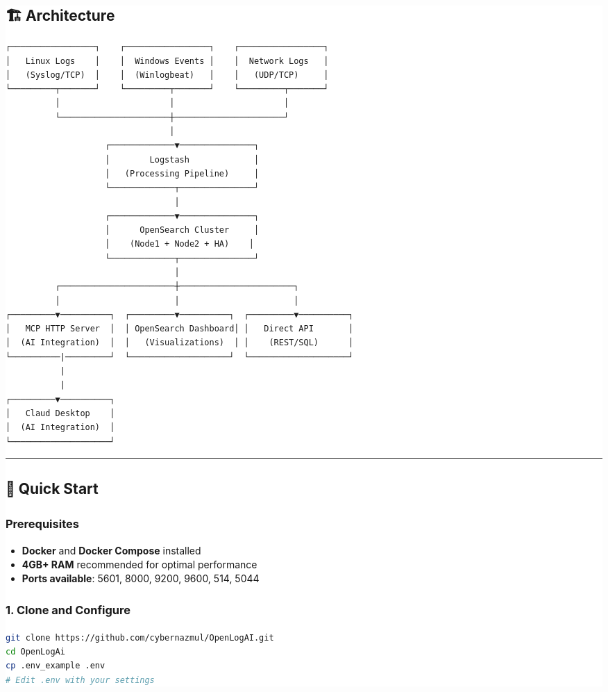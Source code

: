 
## 🏗️ Architecture

```
┌─────────────────┐    ┌─────────────────┐    ┌─────────────────┐
│   Linux Logs    │    │  Windows Events │    │  Network Logs   │
│   (Syslog/TCP)  │    │  (Winlogbeat)   │    │   (UDP/TCP)     │
└─────────┬───────┘    └─────────┬───────┘    └─────────┬───────┘
          │                      │                      │
          └──────────────────────┼──────────────────────┘
                                 │
                    ┌─────────────▼───────────────┐
                    │        Logstash             │
                    │   (Processing Pipeline)     │
                    └─────────────┬───────────────┘
                                  │
                    ┌─────────────▼───────────────┐
                    │      OpenSearch Cluster     │
                    │    (Node1 + Node2 + HA)    │
                    └─────────────┬───────────────┘
                                  │
          ┌───────────────────────┼───────────────────────┐
          │                       │                       │
┌─────────▼──────────┐  ┌─────────▼──────────┐  ┌─────────▼──────────┐
│   MCP HTTP Server  │  │ OpenSearch Dashboard│ │   Direct API       │
│  (AI Integration)  │  │   (Visualizations)  │ │    (REST/SQL)      │
└──────────|─────────┘  └────────────────────┘  └────────────────────┘
           | 
           |
┌─────────▼──────────┐
│   Claud Desktop    │  
│  (AI Integration)  │  
└────────────────────┘

```

---

## 🚀 Quick Start

### Prerequisites
- **Docker** and **Docker Compose** installed
- **4GB+ RAM** recommended for optimal performance
- **Ports available**: 5601, 8000, 9200, 9600, 514, 5044

### 1. Clone and Configure
```bash
git clone https://github.com/cybernazmul/OpenLogAI.git
cd OpenLogAi
cp .env_example .env
# Edit .env with your settings
```
